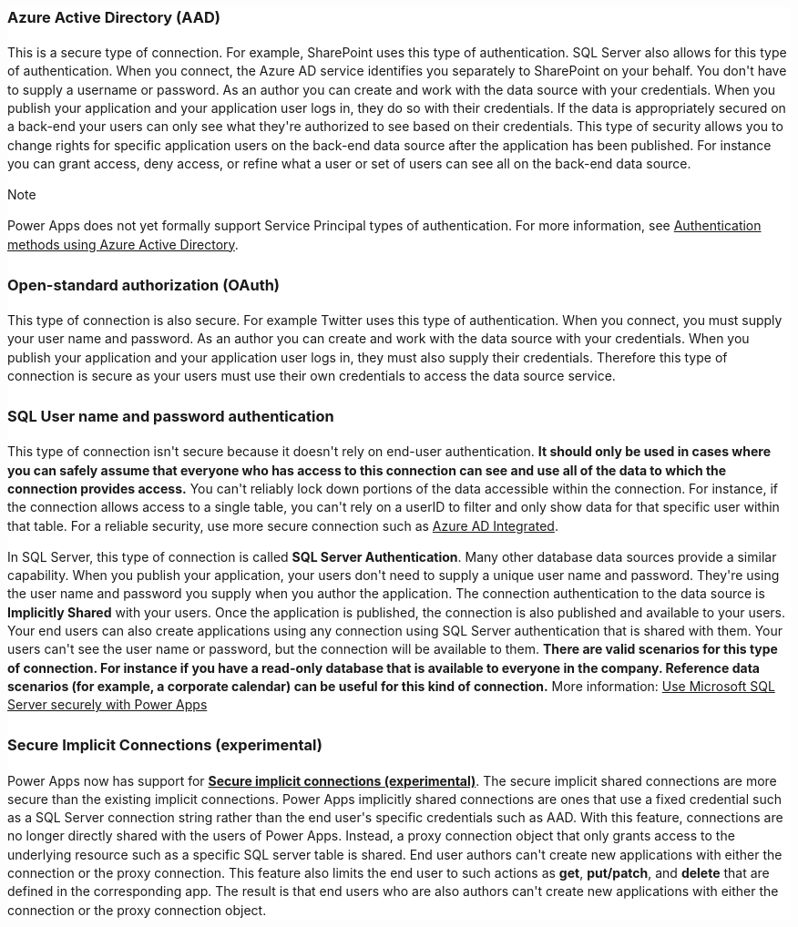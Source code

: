 ### Azure Active Directory (AAD)

This is a secure type of connection.  For example, SharePoint uses this type of authentication.  SQL Server also allows for this type of authentication.  When you connect, the Azure AD service identifies you separately to SharePoint on your behalf.  You don't have to supply a username or password.  As an author you can create and work with the data source with your credentials.  When you publish your application and your application user logs in, they do so with their credentials. If the data is appropriately secured on a back-end your users can only see what they're authorized to see based on their credentials.   This type of security allows you to change rights for specific application users on the back-end data source after the application has been published.  For instance you can grant access, deny access, or refine what a user or set of users can see all on the back-end data source.
> [!NOTE]
> Power Apps does not yet formally support Service Principal types of authentication. For more information, see [Authentication methods using Azure Active Directory](/azure-sphere/deployment/authenticate-options).

### Open-standard authorization (OAuth)

This type of connection is also secure.  For example Twitter uses this type of authentication.  When you connect, you must supply your user name and password.  As an author you can create and work with the data source with your credentials.  When you publish your application and your application user logs in, they must also supply their credentials.  Therefore this type of connection is secure as your users must use their own credentials to access the data source service. 

### SQL User name and password authentication

This type of connection isn't secure because it doesn't rely on end-user authentication. **It should only be used in cases where you can safely assume that everyone who has access to this connection can see and use all of the data to which the connection provides access.**  You can't reliably lock down portions of the data accessible within the connection. For instance, if the connection allows access to a single table, you can't rely on a userID to filter and only show data for that specific user within that table. For a reliable security, use more secure connection such as [Azure AD Integrated](connections-list.md#azure-active-directory-aad).  

In SQL Server, this type of connection is called **SQL Server Authentication**.  Many other database data sources provide a similar capability.  When you publish your application, your users don't need to supply a unique user name and password.  They're using the user name and password you supply when you author the application.  The connection authentication to the data source is **Implicitly Shared** with your users.  Once the application is published, the connection is also published and available to your users.  Your end users can also create applications using any connection using SQL Server authentication that is shared with them.  Your users can't see the user name or password, but the connection will be available to them.  **There are valid scenarios for this type of connection. For instance if you have a read-only database that is available to everyone in the company. Reference data scenarios (for example, a corporate calendar) can be useful for this kind of connection.** More information: [Use Microsoft SQL Server securely with Power Apps](connections/sql-server-security.md)

### Secure Implicit Connections (experimental)
Power Apps now has support for **[Secure implicit connections (experimental)](working-with-experimental-preview.md)**. The secure implicit shared connections are more secure than the existing implicit connections. Power Apps implicitly shared connections are ones that use a fixed credential such as a SQL Server connection string rather than the end user's specific credentials such as AAD. With this feature, connections are no longer directly shared with the users of Power Apps. Instead, a proxy connection object that only grants access to the underlying resource such as a specific SQL server table is shared. End user authors can't create new applications with either the connection or the proxy connection. This feature also limits the end user to such actions as **get**, **put/patch**, and **delete** that are defined in the corresponding app. The result is that end users who are also authors can't create new applications with either the connection or the proxy connection object.
